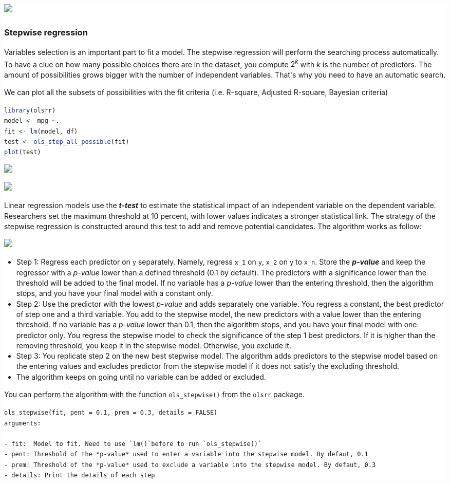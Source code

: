 
![](/project/linear-regression_files/3.png)

### Stepwise regression

Variables selection is an important part to fit a model. The stepwise regression will perform the searching process automatically. To have a clue on how many possible choices there are in the dataset, you compute $2^k$ with $k$ is the number of predictors. The amount of possibilities grows bigger with the number of independent variables. That's why you need to have an automatic search. 

We can plot all the subsets of possibilities with the fit criteria (i.e. R-square, Adjusted R-square, Bayesian criteria)


```r
library(olsrr)
model <- mpg ~.
fit <- lm(model, df)
test <- ols_step_all_possible(fit)
plot(test)
```



![](/project/linear-regression_files/4.png)


![](/project/linear-regression_files/5.png)

Linear regression models use the ***t-test*** to estimate the statistical impact of an independent variable on the dependent variable. Researchers set the maximum threshold at 10 percent, with lower values indicates a stronger statistical link. The strategy of the stepwise regression is constructed around this test to add and remove potential candidates. The algorithm works as follow: 


![](/project/linear-regression_files/42.png)

- Step 1: Regress each predictor on `y` separately. Namely, regress `x_1` on `y`, `x_2` on `y`  to `x_n`. Store the ***p-value*** and keep the regressor with a *p-value* lower than a defined threshold (0.1 by default). The predictors with a significance lower than the threshold will be added to the final model. If no variable has a *p-value* lower than the entering threshold, then the algorithm stops, and you have your final model with a constant only.
- Step 2: Use the predictor with the lowest *p-value* and adds separately one variable. You regress a constant, the best predictor of step one and a third variable. You add to the stepwise model, the new predictors with a value lower than the entering threshold. If no variable has a *p-value* lower than 0.1, then the algorithm stops, and you have your final model with one predictor only. You regress the stepwise model to check the significance of the step 1 best predictors. If it is higher than the removing threshold, you keep it in the stepwise model. Otherwise, you exclude it.
- Step 3: You replicate step 2 on the new best stepwise model. The algorithm adds predictors to the stepwise model based on the entering values and excludes predictor from the stepwise model if it does not satisfy the excluding threshold. 
- The algorithm keeps on going until no variable can be added or excluded.

You can perform the algorithm with the function `ols_stepwise()` from the `olsrr` package.

```
ols_stepwise(fit, pent = 0.1, prem = 0.3, details = FALSE)
arguments:

- fit:  Model to fit. Need to use `lm()`before to run `ols_stepwise()`
- pent: Threshold of the *p-value* used to enter a variable into the stepwise model. By defaut, 0.1
- prem: Threshold of the *p-value* used to exclude a variable into the stepwise model. By defaut, 0.3
- details: Print the details of each step
```
